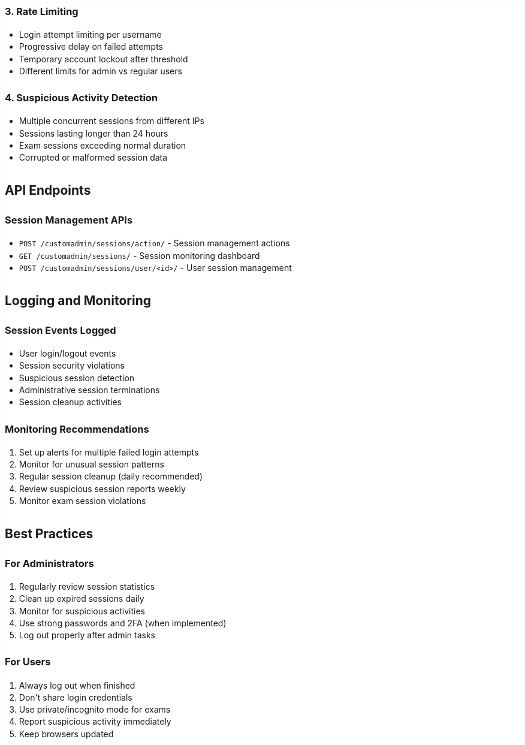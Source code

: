 ### 3. Rate Limiting
- Login attempt limiting per username
- Progressive delay on failed attempts
- Temporary account lockout after threshold
- Different limits for admin vs regular users

### 4. Suspicious Activity Detection
- Multiple concurrent sessions from different IPs
- Sessions lasting longer than 24 hours
- Exam sessions exceeding normal duration
- Corrupted or malformed session data

## API Endpoints

### Session Management APIs
- `POST /customadmin/sessions/action/` - Session management actions
- `GET /customadmin/sessions/` - Session monitoring dashboard
- `POST /customadmin/sessions/user/<id>/` - User session management

## Logging and Monitoring

### Session Events Logged
- User login/logout events
- Session security violations
- Suspicious session detection
- Administrative session terminations
- Session cleanup activities

### Monitoring Recommendations
1. Set up alerts for multiple failed login attempts
2. Monitor for unusual session patterns
3. Regular session cleanup (daily recommended)
4. Review suspicious session reports weekly
5. Monitor exam session violations

## Best Practices

### For Administrators
1. Regularly review session statistics
2. Clean up expired sessions daily
3. Monitor for suspicious activities
4. Use strong passwords and 2FA (when implemented)
5. Log out properly after admin tasks

### For Users
1. Always log out when finished
2. Don't share login credentials
3. Use private/incognito mode for exams
4. Report suspicious activity immediately
5. Keep browsers updated
